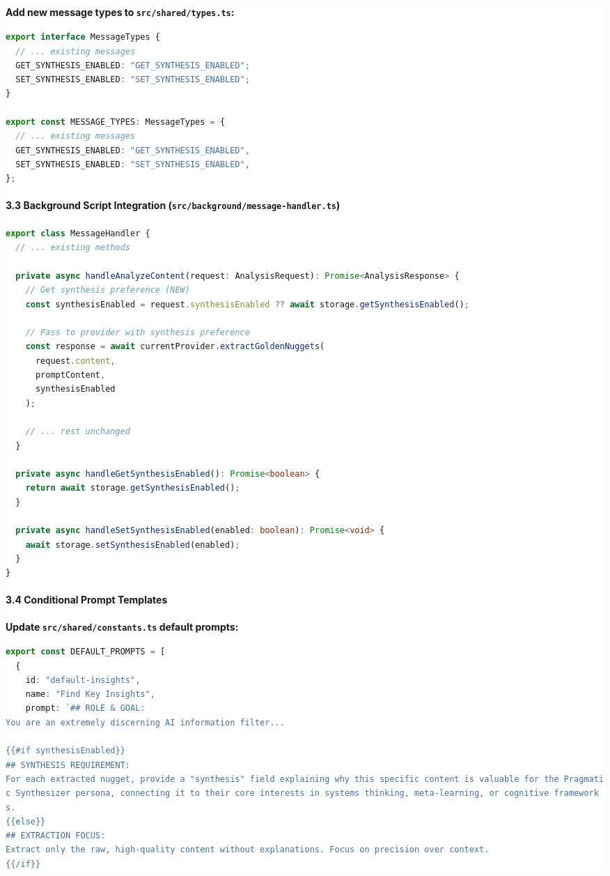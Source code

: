 **Add new message types to `src/shared/types.ts`:**
```typescript
export interface MessageTypes {
  // ... existing messages
  GET_SYNTHESIS_ENABLED: "GET_SYNTHESIS_ENABLED";
  SET_SYNTHESIS_ENABLED: "SET_SYNTHESIS_ENABLED";
}

export const MESSAGE_TYPES: MessageTypes = {
  // ... existing messages
  GET_SYNTHESIS_ENABLED: "GET_SYNTHESIS_ENABLED",
  SET_SYNTHESIS_ENABLED: "SET_SYNTHESIS_ENABLED",
};
```

#### 3.3 Background Script Integration (`src/background/message-handler.ts`)
```typescript
export class MessageHandler {
  // ... existing methods

  private async handleAnalyzeContent(request: AnalysisRequest): Promise<AnalysisResponse> {
    // Get synthesis preference (NEW)
    const synthesisEnabled = request.synthesisEnabled ?? await storage.getSynthesisEnabled();
    
    // Pass to provider with synthesis preference
    const response = await currentProvider.extractGoldenNuggets(
      request.content,
      promptContent,
      synthesisEnabled
    );
    
    // ... rest unchanged
  }

  private async handleGetSynthesisEnabled(): Promise<boolean> {
    return await storage.getSynthesisEnabled();
  }

  private async handleSetSynthesisEnabled(enabled: boolean): Promise<void> {
    await storage.setSynthesisEnabled(enabled);
  }
}
```

#### 3.4 Conditional Prompt Templates

**Update `src/shared/constants.ts` default prompts:**
```typescript
export const DEFAULT_PROMPTS = [
  {
    id: "default-insights",
    name: "Find Key Insights",
    prompt: `## ROLE & GOAL:
You are an extremely discerning AI information filter...

{{#if synthesisEnabled}}
## SYNTHESIS REQUIREMENT:
For each extracted nugget, provide a "synthesis" field explaining why this specific content is valuable for the Pragmatic Synthesizer persona, connecting it to their core interests in systems thinking, meta-learning, or cognitive frameworks.
{{else}}
## EXTRACTION FOCUS:
Extract only the raw, high-quality content without explanations. Focus on precision over context.
{{/if}}
```